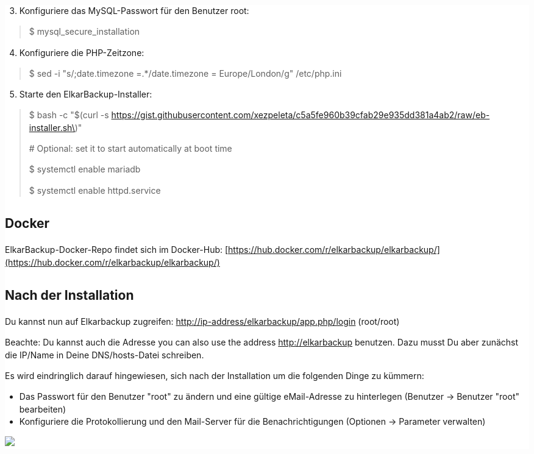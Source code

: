 3. Konfiguriere das MySQL-Passwort für den Benutzer root:

  > $ mysql\_secure\_installation

4. Konfiguriere die PHP-Zeitzone:

  > $ sed -i "s/;date.timezone =.\*/date.timezone = Europe\/London/g" /etc/php.ini

5. Starte den ElkarBackup-Installer:

  > $ bash -c "$\(curl -s https://gist.githubusercontent.com/xezpeleta/c5a5fe960b39cfab29e935dd381a4ab2/raw/eb-installer.sh\)"
  > 
  > \# Optional: set it to start automatically at boot time
  > 
  > $ systemctl enable mariadb
  > 
  > $ systemctl enable httpd.service


## Docker

ElkarBackup-Docker-Repo findet sich im Docker-Hub: [https://hub.docker.com/r/elkarbackup/elkarbackup/](https://hub.docker.com/r/elkarbackup/elkarbackup/)

## Nach der Installation

Du kannst nun auf Elkarbackup zugreifen: [http://ip-address/elkarbackup/app.php/login](http://ip-address/elkarbackup/app.php/login) \(root/root\)

Beachte: Du kannst auch die Adresse you can also use the address [http://elkarbackup](http://elkarbackup) benutzen. Dazu musst Du aber zunächst die IP/Name in Deine DNS/hosts-Datei schreiben.

Es wird eindringlich darauf hingewiesen, sich nach der Installation um die folgenden Dinge zu kümmern:

* Das Passwort für den Benutzer "root" zu ändern und eine gültige eMail-Adresse zu hinterlegen \(Benutzer -&gt; Benutzer "root" bearbeiten\)
* Konfiguriere die Protokollierung und den Mail-Server für die Benachrichtigungen \(Optionen -&gt; Parameter verwalten\)

![](/assets/overview_01.png)
